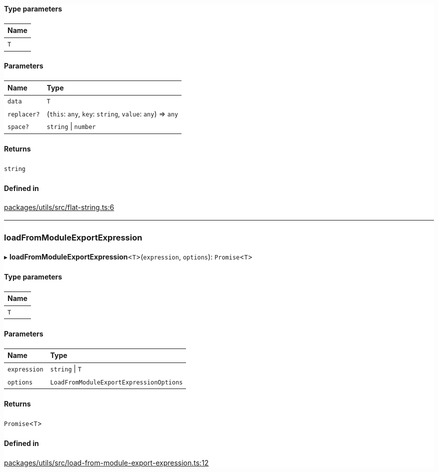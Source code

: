 #### Type parameters

| Name |
| :------ |
| `T` |

#### Parameters

| Name | Type |
| :------ | :------ |
| `data` | `T` |
| `replacer?` | (`this`: `any`, `key`: `string`, `value`: `any`) => `any` |
| `space?` | `string` \| `number` |

#### Returns

`string`

#### Defined in

[packages/utils/src/flat-string.ts:6](https://github.com/Urigo/graphql-mesh/blob/master/packages/utils/src/flat-string.ts#L6)

___

### loadFromModuleExportExpression

▸ **loadFromModuleExportExpression**\<`T`>(`expression`, `options`): `Promise`\<`T`>

#### Type parameters

| Name |
| :------ |
| `T` |

#### Parameters

| Name | Type |
| :------ | :------ |
| `expression` | `string` \| `T` |
| `options` | `LoadFromModuleExportExpressionOptions` |

#### Returns

`Promise`\<`T`>

#### Defined in

[packages/utils/src/load-from-module-export-expression.ts:12](https://github.com/Urigo/graphql-mesh/blob/master/packages/utils/src/load-from-module-export-expression.ts#L12)
